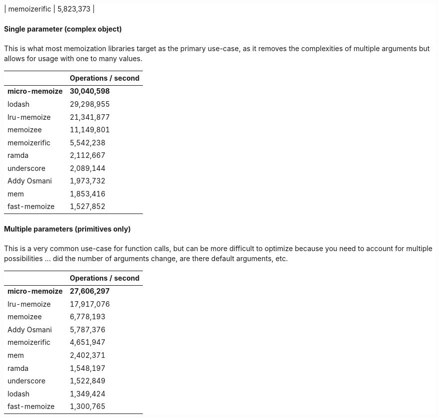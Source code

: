 | memoizerific      | 5,823,373           |

#### Single parameter (complex object)

This is what most memoization libraries target as the primary use-case, as it removes the complexities of multiple arguments but allows for usage with one to many values.

|                   | Operations / second |
| ----------------- | ------------------- |
| **micro-memoize** | **30,040,598**      |
| lodash            | 29,298,955          |
| lru-memoize       | 21,341,877          |
| memoizee          | 11,149,801          |
| memoizerific      | 5,542,238           |
| ramda             | 2,112,667           |
| underscore        | 2,089,144           |
| Addy Osmani       | 1,973,732           |
| mem               | 1,853,416           |
| fast-memoize      | 1,527,852           |

#### Multiple parameters (primitives only)

This is a very common use-case for function calls, but can be more difficult to optimize because you need to account for multiple possibilities ... did the number of arguments change, are there default arguments, etc.

|                   | Operations / second |
| ----------------- | ------------------- |
| **micro-memoize** | **27,606,297**      |
| lru-memoize       | 17,917,076          |
| memoizee          | 6,778,193           |
| Addy Osmani       | 5,787,376           |
| memoizerific      | 4,651,947           |
| mem               | 2,402,371           |
| ramda             | 1,548,197           |
| underscore        | 1,522,849           |
| lodash            | 1,349,424           |
| fast-memoize      | 1,300,765           |
